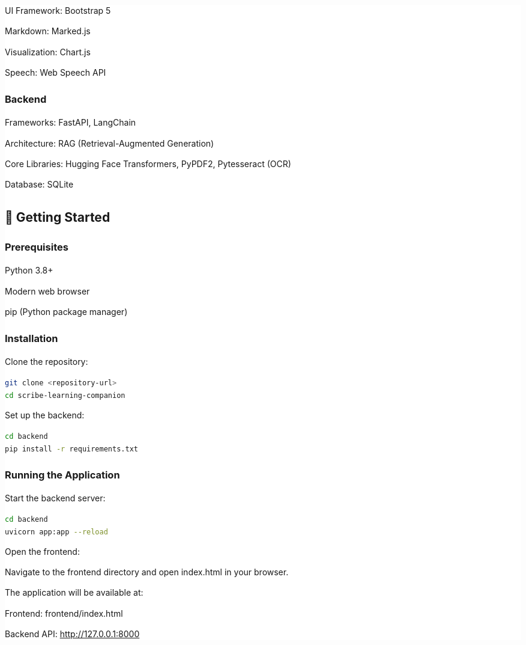 UI Framework: Bootstrap 5

Markdown: Marked.js

Visualization: Chart.js

Speech: Web Speech API

### Backend
Frameworks: FastAPI, LangChain

Architecture: RAG (Retrieval-Augmented Generation)

Core Libraries: Hugging Face Transformers, PyPDF2, Pytesseract (OCR)

Database: SQLite

## 🚀 Getting Started
### Prerequisites
Python 3.8+

Modern web browser

pip (Python package manager)

### Installation
Clone the repository:

```bash
git clone <repository-url>
cd scribe-learning-companion
```

Set up the backend:

```bash
cd backend
pip install -r requirements.txt
```

### Running the Application
Start the backend server:

```bash
cd backend
uvicorn app:app --reload
```

Open the frontend:

Navigate to the frontend directory and open index.html in your browser.

The application will be available at:

Frontend: frontend/index.html

Backend API: http://127.0.0.1:8000

